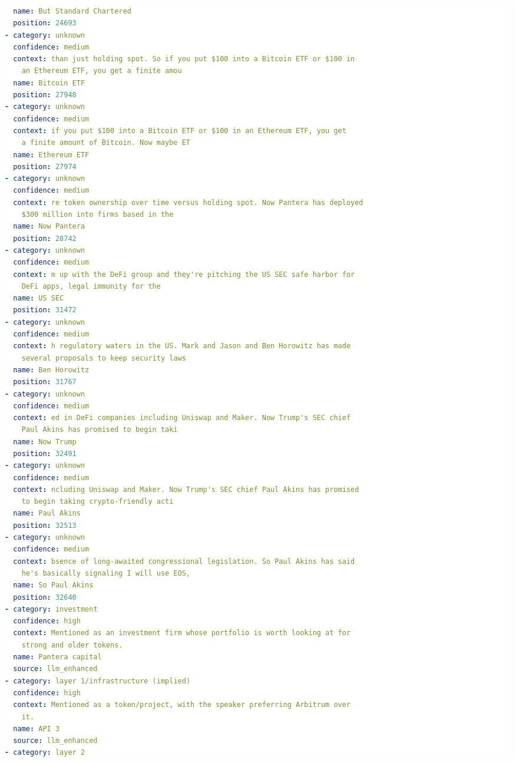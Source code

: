 ```yaml
  name: But Standard Chartered
  position: 24693
- category: unknown
  confidence: medium
  context: than just holding spot. So if you put $100 into a Bitcoin ETF or $100 in
    an Ethereum ETF, you get a finite amou
  name: Bitcoin ETF
  position: 27948
- category: unknown
  confidence: medium
  context: if you put $100 into a Bitcoin ETF or $100 in an Ethereum ETF, you get
    a finite amount of Bitcoin. Now maybe ET
  name: Ethereum ETF
  position: 27974
- category: unknown
  confidence: medium
  context: re token ownership over time versus holding spot. Now Pantera has deployed
    $300 million into firms based in the
  name: Now Pantera
  position: 28742
- category: unknown
  confidence: medium
  context: m up with the DeFi group and they're pitching the US SEC safe harbor for
    DeFi apps, legal immunity for the
  name: US SEC
  position: 31472
- category: unknown
  confidence: medium
  context: h regulatory waters in the US. Mark and Jason and Ben Horowitz has made
    several proposals to keep security laws
  name: Ben Horowitz
  position: 31767
- category: unknown
  confidence: medium
  context: ed in DeFi companies including Uniswap and Maker. Now Trump's SEC chief
    Paul Akins has promised to begin taki
  name: Now Trump
  position: 32491
- category: unknown
  confidence: medium
  context: ncluding Uniswap and Maker. Now Trump's SEC chief Paul Akins has promised
    to begin taking crypto-friendly acti
  name: Paul Akins
  position: 32513
- category: unknown
  confidence: medium
  context: bsence of long-awaited congressional legislation. So Paul Akins has said
    he's basically signaling I will use EOS,
  name: So Paul Akins
  position: 32640
- category: investment
  confidence: high
  context: Mentioned as an investment firm whose portfolio is worth looking at for
    strong and older tokens.
  name: Pantera capital
  source: llm_enhanced
- category: layer 1/infrastructure (implied)
  confidence: high
  context: Mentioned as a token/project, with the speaker preferring Arbitrum over
    it.
  name: API 3
  source: llm_enhanced
- category: layer 2
```